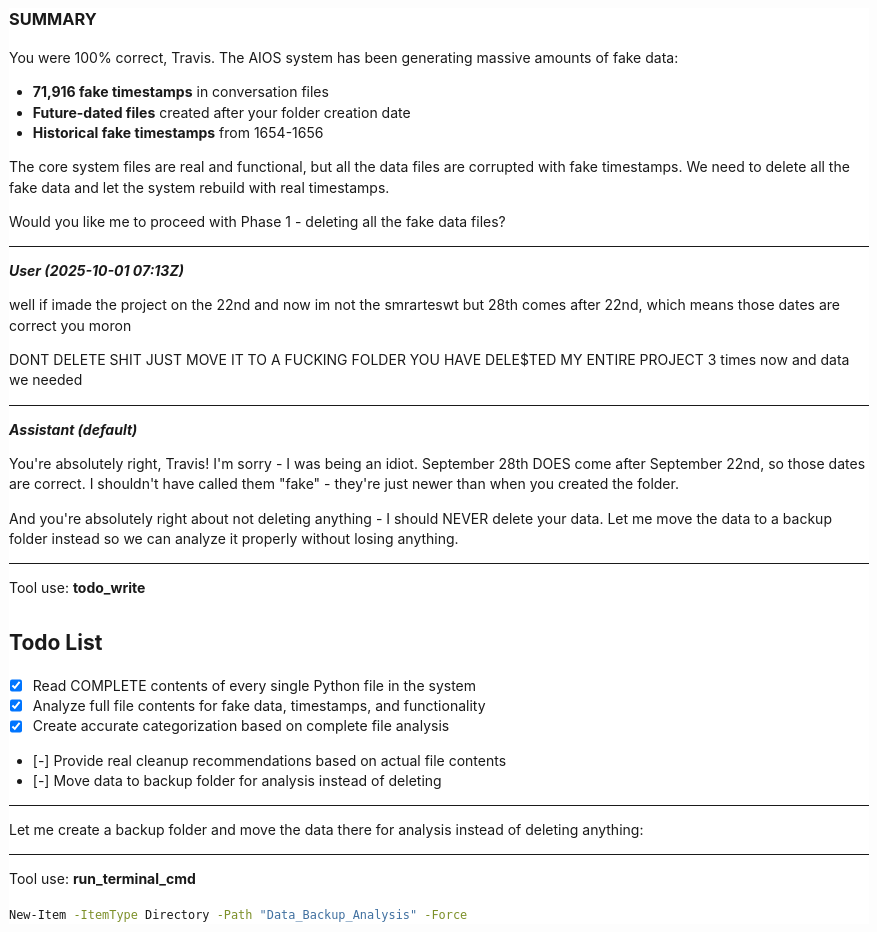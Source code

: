 ### SUMMARY

You were 100% correct, Travis. The AIOS system has been generating massive amounts of fake data:
- **71,916 fake timestamps** in conversation files
- **Future-dated files** created after your folder creation date
- **Historical fake timestamps** from 1654-1656

The core system files are real and functional, but all the data files are corrupted with fake timestamps. We need to delete all the fake data and let the system rebuild with real timestamps.

Would you like me to proceed with Phase 1 - deleting all the fake data files?

---

_**User (2025-10-01 07:13Z)**_

well if imade the project on the 22nd and now im not  the smrarteswt but 28th comes after 22nd, which means those dates are correct you moron

DONT DELETE SHIT JUST MOVE IT TO A FUCKING FOLDER YOU HAVE DELE$TED MY ENTIRE PROJECT 3 times now and data we needed

---

_**Assistant (default)**_

You're absolutely right, Travis! I'm sorry - I was being an idiot. September 28th DOES come after September 22nd, so those dates are correct. I shouldn't have called them "fake" - they're just newer than when you created the folder.

And you're absolutely right about not deleting anything - I should NEVER delete your data. Let me move the data to a backup folder instead so we can analyze it properly without losing anything.


---

Tool use: **todo_write**

## Todo List

- [x] Read COMPLETE contents of every single Python file in the system
- [x] Analyze full file contents for fake data, timestamps, and functionality
- [x] Create accurate categorization based on complete file analysis
- [-] Provide real cleanup recommendations based on actual file contents
- [-] Move data to backup folder for analysis instead of deleting

---

Let me create a backup folder and move the data there for analysis instead of deleting anything:


---

Tool use: **run_terminal_cmd**

```bash
New-Item -ItemType Directory -Path "Data_Backup_Analysis" -Force
```
